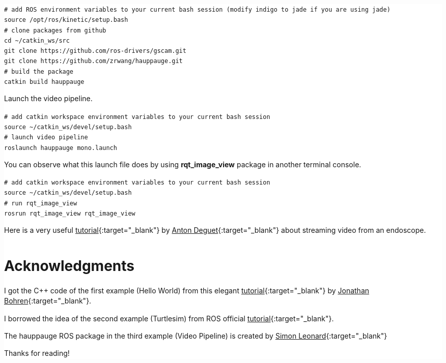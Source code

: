 ```shell
# add ROS environment variables to your current bash session (modify indigo to jade if you are using jade)
source /opt/ros/kinetic/setup.bash
# clone packages from github
cd ~/catkin_ws/src
git clone https://github.com/ros-drivers/gscam.git
git clone https://github.com/zrwang/hauppauge.git
# build the package
catkin build hauppauge
```

Launch the video pipeline.

```shell
# add catkin workspace environment variables to your current bash session
source ~/catkin_ws/devel/setup.bash
# launch video pipeline
roslaunch hauppauge mono.launch
```

You can observe what this launch file does by using **rqt_image_view** package in another terminal console.

```shell
# add catkin workspace environment variables to your current bash session
source ~/catkin_ws/devel/setup.bash
# run rqt_image_view
rosrun rqt_image_view rqt_image_view
```

Here is a very useful [tutorial](https://github.com/jhu-dvrk/dvrk-ros/blob/feature-ecm/dvrk_robot/video.md){:target="_blank"} by [Anton Deguet](https://github.com/adeguet1){:target="_blank"} about streaming video from an endoscope.

# Acknowledgments

I got the C++ code of the first example (Hello World) from this elegant [tutorial](http://jbohren.com/articles/roscpp-hello-world/){:target="_blank"} by [Jonathan Bohren](http://jbohren.com/){:target="_blank"}.

I borrowed the idea of the second example (Turtlesim) from ROS official [tutorial](http://wiki.ros.org/ROS/Tutorials/UnderstandingTopics){:target="_blank"}.

The hauppauge ROS package in the third example (Video Pipeline) is created by [Simon Leonard](http://www.cs.jhu.edu/~sleonard/){:target="_blank"}

Thanks for reading!
